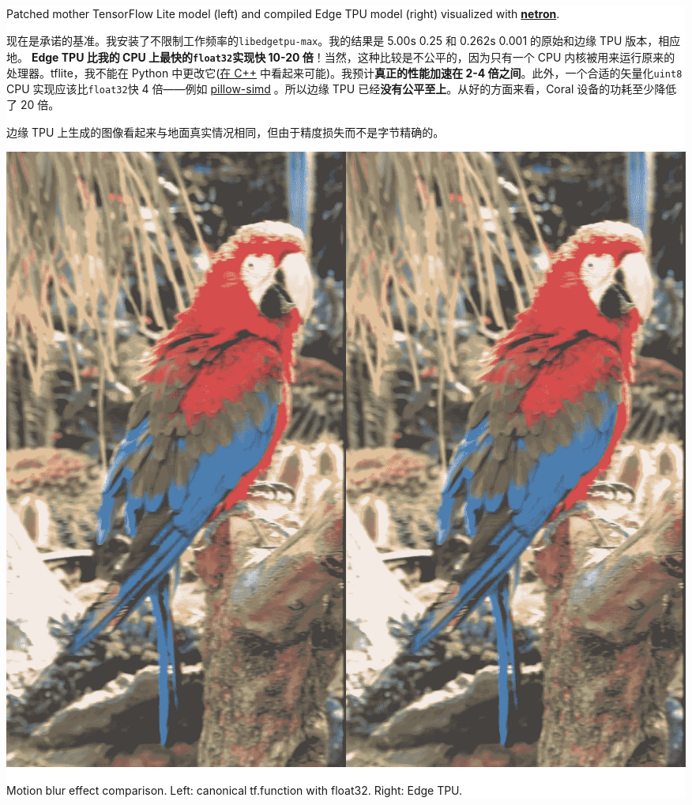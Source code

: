 Patched mother TensorFlow Lite model (left) and compiled Edge TPU model (right) visualized with [**netron**](https://github.com/lutzroeder/netron).

现在是承诺的基准。我安装了不限制工作频率的`libedgetpu-max`。我的结果是 5.00s 0.25 和 0.262s 0.001 的原始和边缘 TPU 版本，相应地。 **Edge TPU 比我的 CPU 上最快的`float32`实现快 10-20 倍**！当然，这种比较是不公平的，因为只有一个 CPU 内核被用来运行原来的处理器。tflite，我不能在 Python 中更改它([在 C++](https://www.tensorflow.org/lite/performance/best_practices#tweak_the_number_of_threads) 中看起来可能)。我预计**真正的性能加速在 2-4 倍之间**。此外，一个合适的矢量化`uint8` CPU 实现应该比`float32`快 4 倍——例如 [pillow-simd](https://github.com/uploadcare/pillow-simd) 。所以边缘 TPU 已经**没有公平至上**。从好的方面来看，Coral 设备的功耗至少降低了 20 倍。

边缘 TPU 上生成的图像看起来与地面真实情况相同，但由于精度损失而不是字节精确的。

![](img/3683dbb45d52a0818b8e34c709962620.png)

Motion blur effect comparison. Left: canonical tf.function with float32\. Right: Edge TPU.
